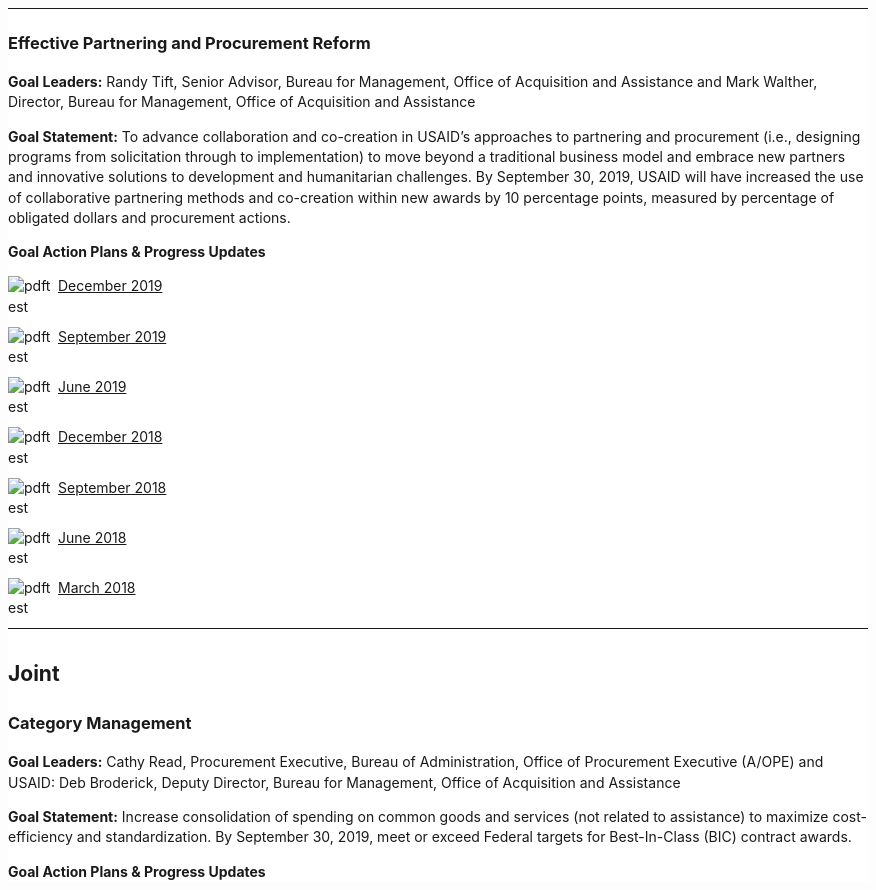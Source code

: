 </div>

<hr>

<h3>Effective Partnering and Procurement Reform</h3>
<p><b>Goal Leaders:</b> Randy Tift, Senior Advisor, Bureau for Management, Office of Acquisition and Assistance and Mark Walther, Director, Bureau for Management, Office of Acquisition and Assistance
<td width="83%" align="left"></td>
<p><b>Goal Statement:</b> To advance collaboration and co-creation in USAID’s approaches to partnering and procurement (i.e.,
designing programs from solicitation through to implementation) to move beyond a traditional business model and embrace new partners and innovative solutions to development and humanitarian challenges. By September 30, 2019, USAID will have increased the use of collaborative partnering methods and co-creation within new awards by 10 percentage points, measured by percentage of
obligated dollars and procurement actions.</p>

<p><b>Goal Action Plans & Progress Updates</b></p>

<div class="usa-width-one-whole usa-media_block">
<div class= "usa-grid usa-graphic_list-row" style="padding-left:0rem;">

<div class="usa-width-one-half usa-media_block">
  <p style="margin-bottom:30px;"><img src="{{site.baseurl}}/img/PDF_icon.png" alt="pdftest" style="float:left;width:50px;align:bottom;"><a class="usa-external_link" href="{{site.baseurl}}/{{page.folder}}/2019_dec_USAID_Procurement_Reform.pdf">December 2019</a></p>
  <p style="margin-bottom:30px;"><img src="{{site.baseurl}}/img/PDF_icon.png" alt="pdftest" style="float:left;width:50px;align:bottom;"><a class="usa-external_link" href="{{site.baseurl}}/{{page.folder}}/FY2019_sept_USAID_Procurement_Reform.pdf">September 2019</a></p>
  <p style="margin-bottom:30px;"><img src="{{site.baseurl}}/img/PDF_icon.png" alt="pdftest" style="float:left;width:50px;align:bottom;"><a class="external_link" href="{{site.baseurl}}/{{page.folder}}/FY2019_June_USAID_Procurement_Reform.pdf">June 2019</a></p>
</div>

<div class="usa-width-one-half usa-media_block">
  <p style="margin-bottom:30px;"><img src="{{site.baseurl}}/img/PDF_icon.png" alt="pdftest" style="float:left;width:50px;align:bottom;"><a class="usa-external_link" href="{{site.baseurl}}/{{page.folder}}/FY2018_Q4_USAID_Procurement_Reform.pdf">December 2018</a></p>
  <p style="margin-bottom:30px;"><img src="{{site.baseurl}}/img/PDF_icon.png" alt="pdftest" style="float:left;width:50px;align:bottom;"><a class="usa-external_link" href="{{site.baseurl}}/{{page.folder}}/FY2018_Q3_USAID_Procurement_Reform.pdf">September 2018</a></p>
  <p style="margin-bottom:30px;"><img src="{{site.baseurl}}/img/PDF_icon.png" alt="pdftest" style="float:left;width:50px;align:bottom;"><a class="usa-external_link" href="{{site.baseurl}}/{{page.folder}}/FY2018_Q2_USAID_Procurement_Reform.pdf">June 2018</a></p>
  <p style="margin-bottom:30px;"><img src="{{site.baseurl}}/img/PDF_icon.png" alt="pdftest" style="float:left;width:50px;align:bottom;"><a class="usa-external_link" href="{{site.baseurl}}/{{page.folder}}/FY2018_Q1_USAID_Procurement_Reform.pdf">March 2018</a></p>
</div>

</div>
</div>

<hr>

<h2>Joint</h2>

<h3>Category Management</h3>
<p><b>Goal Leaders:</b> Cathy Read, Procurement Executive, Bureau of Administration, Office of Procurement Executive (A/OPE) and USAID: Deb Broderick, Deputy Director, Bureau for Management, Office of Acquisition and Assistance</p>
<p><b>Goal Statement:</b> Increase consolidation of spending on common goods and services (not related to assistance) to maximize cost-efficiency and standardization.  By September 30, 2019, meet or exceed Federal targets for Best-In-Class (BIC) contract awards. </p>

<p><b>Goal Action Plans & Progress Updates</b></p>

<div class="usa-width-one-whole usa-media_block">
<div class= "usa-grid usa-graphic_list-row" style="padding-left:0rem;">
